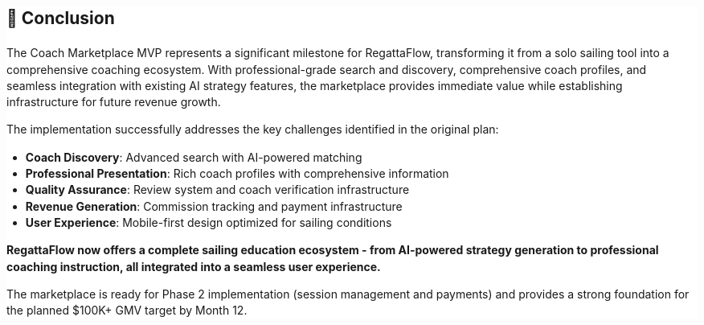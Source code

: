 ## 🎯 Conclusion

The Coach Marketplace MVP represents a significant milestone for RegattaFlow, transforming it from a solo sailing tool into a comprehensive coaching ecosystem. With professional-grade search and discovery, comprehensive coach profiles, and seamless integration with existing AI strategy features, the marketplace provides immediate value while establishing infrastructure for future revenue growth.

The implementation successfully addresses the key challenges identified in the original plan:
- **Coach Discovery**: Advanced search with AI-powered matching
- **Professional Presentation**: Rich coach profiles with comprehensive information
- **Quality Assurance**: Review system and coach verification infrastructure
- **Revenue Generation**: Commission tracking and payment infrastructure
- **User Experience**: Mobile-first design optimized for sailing conditions

**RegattaFlow now offers a complete sailing education ecosystem - from AI-powered strategy generation to professional coaching instruction, all integrated into a seamless user experience.**

The marketplace is ready for Phase 2 implementation (session management and payments) and provides a strong foundation for the planned $100K+ GMV target by Month 12.